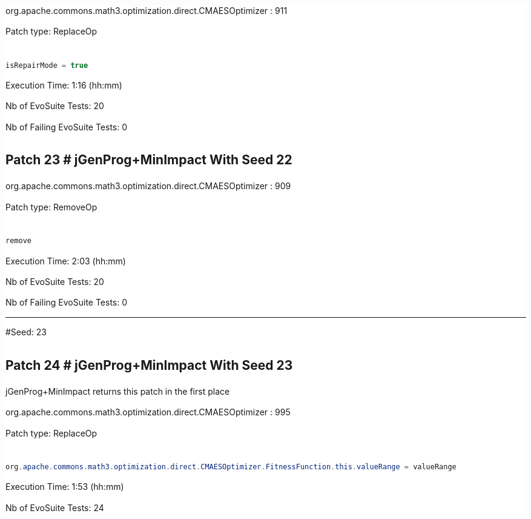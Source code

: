 org.apache.commons.math3.optimization.direct.CMAESOptimizer : 911

Patch type: ReplaceOp

```Java

isRepairMode = true

```


Execution Time: 1:16 (hh:mm) 

Nb of EvoSuite Tests: 20

Nb of Failing EvoSuite Tests: 0



## Patch 23 #  jGenProg+MinImpact With Seed 22

org.apache.commons.math3.optimization.direct.CMAESOptimizer : 909

Patch type: RemoveOp

```Java

remove

```


Execution Time: 2:03 (hh:mm) 

Nb of EvoSuite Tests: 20

Nb of Failing EvoSuite Tests: 0


--- 
#Seed: 23

## Patch 24 #  jGenProg+MinImpact With Seed 23

jGenProg+MinImpact returns this patch in the first place

org.apache.commons.math3.optimization.direct.CMAESOptimizer : 995

Patch type: ReplaceOp

```Java

org.apache.commons.math3.optimization.direct.CMAESOptimizer.FitnessFunction.this.valueRange = valueRange

```


Execution Time: 1:53 (hh:mm) 

Nb of EvoSuite Tests: 24
